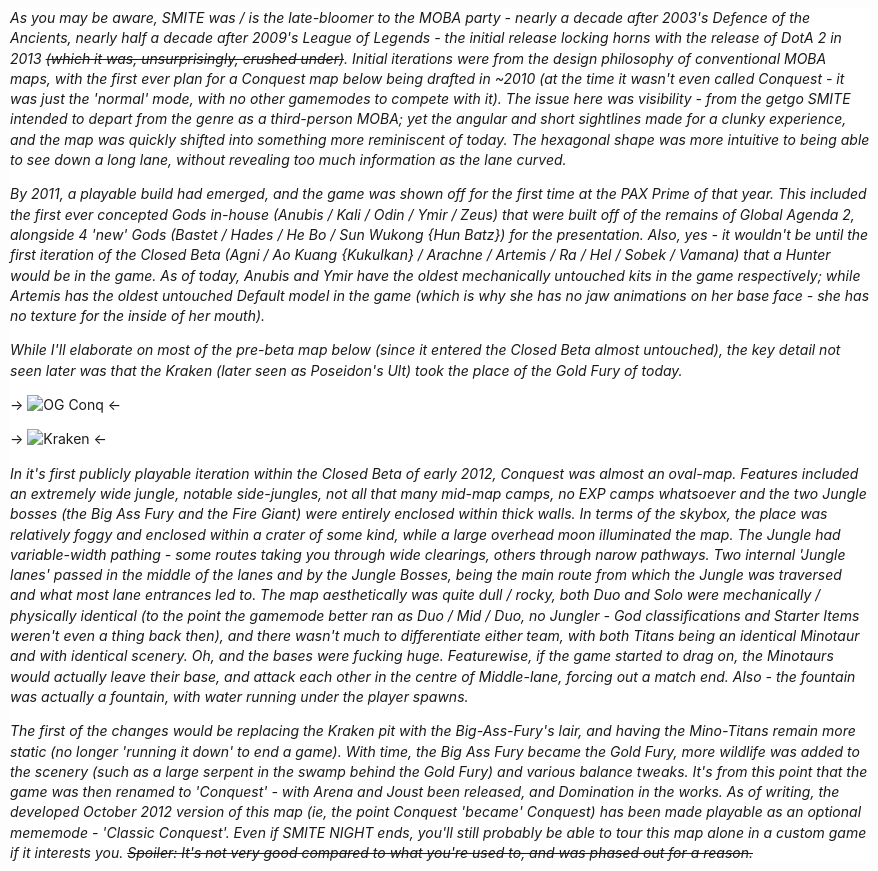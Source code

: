    *As you may be aware, SMITE was / is the late-bloomer to the MOBA party - nearly a decade after 2003's Defence of the Ancients, nearly half a decade after 2009's League of Legends - the initial release locking horns with the release of DotA 2 in 2013 ~~(which it was, unsurprisingly, crushed under)~~.*
   *Initial iterations were from the design philosophy of conventional MOBA maps, with the first ever plan for a Conquest map below being drafted in ~2010 (at the time it wasn't even called Conquest - it was just the 'normal' mode, with no other gamemodes to compete with it). The issue here was visibility - from the getgo SMITE intended to depart from the genre as a third-person MOBA; yet the angular and short sightlines made for a clunky experience, and the map was quickly shifted into something more reminiscent of today. The hexagonal shape was more intuitive to being able to see down a long lane, without revealing too much information as the lane curved.*

   *By 2011, a playable build had emerged, and the game was shown off for the first time at the PAX Prime of that year. This included the first ever concepted Gods in-house (Anubis / Kali / Odin / Ymir / Zeus) that were built off of the remains of Global Agenda 2, alongside 4 'new' Gods (Bastet / Hades / He Bo / Sun Wukong {Hun Batz}) for the presentation. Also, yes - it wouldn't be until the first iteration of the Closed Beta (Agni / Ao Kuang {Kukulkan} / Arachne / Artemis / Ra / Hel / Sobek / Vamana) that a Hunter would be in the game.*
   *As of today, Anubis and Ymir have the oldest mechanically untouched kits in the game respectively; while Artemis has the oldest untouched Default model in the game (which is why she has no jaw animations on her base face - she has no texture for the inside of her mouth).*

   *While I'll elaborate on most of the pre-beta map below (since it entered the Closed Beta almost untouched), the key detail not seen later was that the Kraken (later seen as Poseidon's Ult) took the place of the Gold Fury of today.*

   -> ![OG Conq](https://files.catbox.moe/jsras6.jpg) <- 

   -> ![Kraken](https://files.catbox.moe/wkn8lh.gif) <- 

   *In it's first publicly playable iteration within the Closed Beta of early 2012, Conquest was almost an oval-map. Features included an extremely wide jungle, notable side-jungles, not all that many mid-map camps, no EXP camps whatsoever and the two Jungle bosses (the Big Ass Fury and the Fire Giant) were entirely enclosed within thick walls.*
   *In terms of the skybox, the place was relatively foggy and enclosed within a crater of some kind, while a large overhead moon illuminated the map. The Jungle had variable-width pathing - some routes taking you through wide clearings, others through narow pathways. Two internal 'Jungle lanes' passed in the middle of the lanes and by the Jungle Bosses, being the main route from which the Jungle was traversed and what most lane entrances led to. The map aesthetically was quite dull / rocky, both Duo and Solo were mechanically / physically identical (to the point the gamemode better ran as Duo / Mid / Duo, no Jungler - God classifications and Starter Items weren't even a thing back then), and there wasn't much to differentiate either team, with both Titans being an identical Minotaur and with identical scenery. Oh, and the bases were fucking huge.*
    *Featurewise, if the game started to drag on, the Minotaurs would actually leave their base, and attack each other in the centre of Middle-lane, forcing out a match end. Also - the fountain was actually a fountain, with water running under the player spawns.*

   *The first of the changes would be replacing the Kraken pit with the Big-Ass-Fury's lair, and having the Mino-Titans remain more static (no longer 'running it down' to end a game). With time, the Big Ass Fury became the Gold Fury, more wildlife was added to the scenery (such as a large serpent in the swamp behind the Gold Fury) and various balance tweaks. It's from this point that the game was then renamed to 'Conquest' - with Arena and Joust been released, and Domination in the works.*
   *As of writing, the developed October 2012 version of this map (ie, the point Conquest 'became' Conquest) has been made playable as an optional mememode - 'Classic Conquest'. Even if SMITE NIGHT ends, you'll still probably be able to tour this map alone in a custom game if it interests you. ~~Spoiler: It's not very good compared to what you're used to, and was phased out for a reason.~~*
